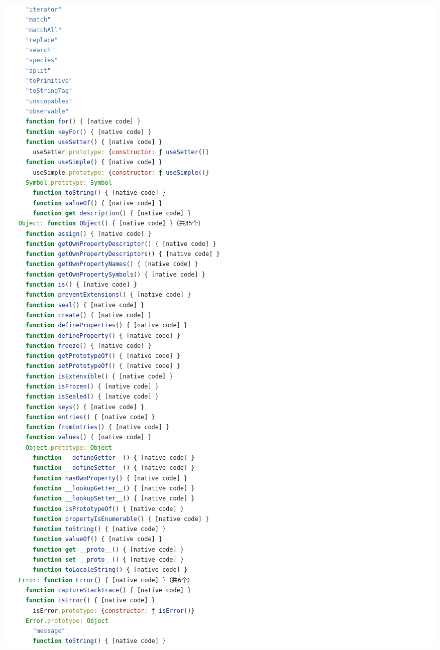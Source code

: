```js
      "iterator"
      "match"
      "matchAll"
      "replace"
      "search"
      "species"
      "split"
      "toPrimitive"
      "toStringTag"
      "unscopables"
      "observable"
      function for() { [native code] }
      function keyFor() { [native code] }
      function useSetter() { [native code] }
        useSetter.prototype: {constructor: ƒ useSetter()}
      function useSimple() { [native code] }
        useSimple.prototype: {constructor: ƒ useSimple()}
      Symbol.prototype: Symbol
        function toString() { [native code] }
        function valueOf() { [native code] }
        function get description() { [native code] }
    Object: function Object() { [native code] }（共35个）
      function assign() { [native code] }
      function getOwnPropertyDescriptor() { [native code] }
      function getOwnPropertyDescriptors() { [native code] }
      function getOwnPropertyNames() { [native code] }
      function getOwnPropertySymbols() { [native code] }
      function is() { [native code] }
      function preventExtensions() { [native code] }
      function seal() { [native code] }
      function create() { [native code] }
      function defineProperties() { [native code] }
      function defineProperty() { [native code] }
      function freeze() { [native code] }
      function getPrototypeOf() { [native code] }
      function setPrototypeOf() { [native code] }
      function isExtensible() { [native code] }
      function isFrozen() { [native code] }
      function isSealed() { [native code] }
      function keys() { [native code] }
      function entries() { [native code] }
      function fromEntries() { [native code] }
      function values() { [native code] }
      Object.prototype: Object
        function __defineGetter__() { [native code] }
        function __defineSetter__() { [native code] }
        function hasOwnProperty() { [native code] }
        function __lookupGetter__() { [native code] }
        function __lookupSetter__() { [native code] }
        function isPrototypeOf() { [native code] }
        function propertyIsEnumerable() { [native code] }
        function toString() { [native code] }
        function valueOf() { [native code] }
        function get __proto__() { [native code] }
        function set __proto__() { [native code] }
        function toLocaleString() { [native code] }
    Error: function Error() { [native code] }（共6个）
      function captureStackTrace() { [native code] }
      function isError() { [native code] }
        isError.prototype: {constructor: ƒ isError()}
      Error.prototype: Object
        "message"
        function toString() { [native code] }
```
